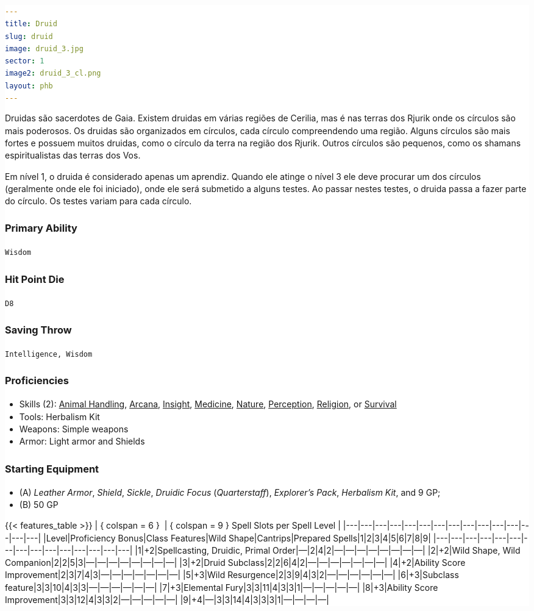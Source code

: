 ```yaml
---
title: Druid
slug: druid
image: druid_3.jpg
sector: 1
image2: druid_3_cl.png
layout: phb
---
```

Druidas são sacerdotes de Gaia. Existem druidas em várias regiões de Cerilia, mas é nas terras dos Rjurik onde os círculos são mais poderosos. Os druidas são organizados em círculos, cada círculo compreendendo uma região. Alguns círculos são mais fortes e possuem muitos druidas, como o círculo da terra na região dos Rjurik. Outros círculos são pequenos, como os shamans espiritualistas das terras dos Vos.

Em nível 1, o druida é considerado apenas um aprendiz. Quando ele atinge o nível 3 ele deve procurar um dos círculos (geralmente onde ele foi iniciado), onde ele será submetido a alguns testes. Ao passar nestes testes, o druida passa a fazer parte do círculo. Os testes variam para cada círculo.


### Primary Ability
    Wisdom
### Hit Point Die
    D8
### Saving Throw
    Intelligence, Wisdom
### Proficiencies
- Skills (2): [Animal Handling](/bloodstone/rules/skills##Skills), [Arcana](/bloodstone/rules/skills##Skills), [Insight](/bloodstone/rules/skills##Skills), [Medicine](/bloodstone/rules/skills##Skills), [Nature](/bloodstone/rules/skills##Skills), [Perception](h/bloodstone/rules/skills##Skills), [Religion](/bloodstone/rules/skills##Skills), or [Survival](/bloodstone/rules/skills##Skills)
- Tools: Herbalism Kit
- Weapons: Simple weapons
- Armor: Light armor and Shields

### Starting Equipment
- (A) *Leather Armor*, *Shield*, *Sickle*, *Druidic Focus* (*Quarterstaff*), *Explorer’s Pack*, *Herbalism Kit*, and 9 GP; 
- (B) 50 GP



{{< features_table >}}
|  { colspan = 6 } &nbsp;| { colspan = 9 } Spell Slots per Spell Level |
|---|---|---|---|---|---|---|---|---|---|---|---|---|---|---|
|Level|Proficiency Bonus|Class Features|Wild Shape|Cantrips|Prepared Spells|1|2|3|4|5|6|7|8|9|
|---|---|---|---|---|---|---|---|---|---|---|---|---|---|---|
|1|+2|Spellcasting, Druidic, Primal Order|—|2|4|2|—|—|—|—|—|—|—|—|
|2|+2|Wild Shape, Wild Companion|2|2|5|3|—|—|—|—|—|—|—|—|
|3|+2|Druid Subclass|2|2|6|4|2|—|—|—|—|—|—|—|
|4|+2|Ability Score Improvement|2|3|7|4|3|—|—|—|—|—|—|—|
|5|+3|Wild Resurgence|2|3|9|4|3|2|—|—|—|—|—|—|
|6|+3|Subclass feature|3|3|10|4|3|3|—|—|—|—|—|—|
|7|+3|Elemental Fury|3|3|11|4|3|3|1|—|—|—|—|—|
|8|+3|Ability Score Improvement|3|3|12|4|3|3|2|—|—|—|—|—|
|9|+4|—|3|3|14|4|3|3|3|1|—|—|—|—|